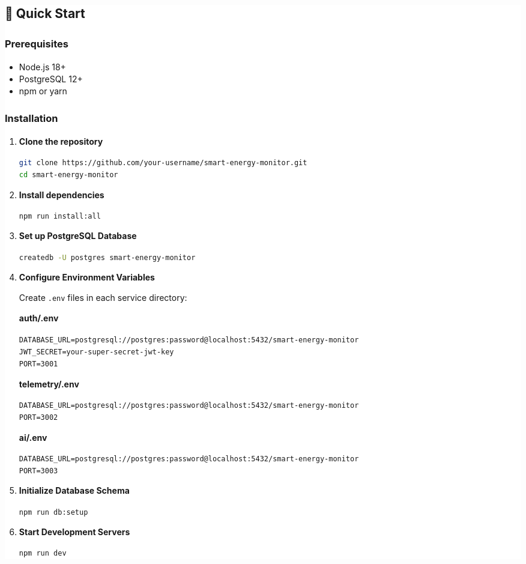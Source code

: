 ## 🚀 Quick Start

### Prerequisites
- Node.js 18+
- PostgreSQL 12+
- npm or yarn

### Installation

1. **Clone the repository**
   ```bash
   git clone https://github.com/your-username/smart-energy-monitor.git
   cd smart-energy-monitor
   ```

2. **Install dependencies**
   ```bash
   npm run install:all
   ```

3. **Set up PostgreSQL Database**
   ```bash
   createdb -U postgres smart-energy-monitor
   ```

4. **Configure Environment Variables**
   
   Create `.env` files in each service directory:
   
   **auth/.env**
   ```env
   DATABASE_URL=postgresql://postgres:password@localhost:5432/smart-energy-monitor
   JWT_SECRET=your-super-secret-jwt-key
   PORT=3001
   ```
   
   **telemetry/.env**
   ```env
   DATABASE_URL=postgresql://postgres:password@localhost:5432/smart-energy-monitor
   PORT=3002
   ```
   
   **ai/.env**
   ```env
   DATABASE_URL=postgresql://postgres:password@localhost:5432/smart-energy-monitor
   PORT=3003
   ```

5. **Initialize Database Schema**
   ```bash
   npm run db:setup
   ```

6. **Start Development Servers**
   ```bash
   npm run dev
   ```
